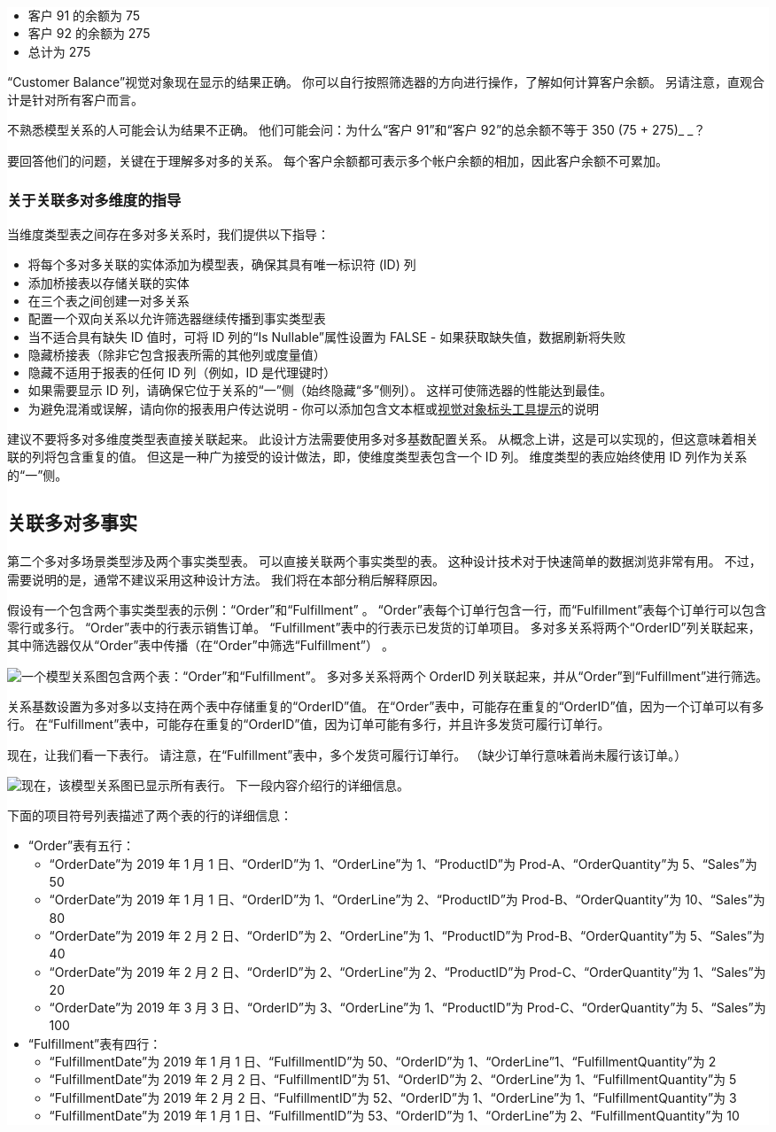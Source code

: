 - 客户 91 的余额为 75
- 客户 92 的余额为 275
- 总计为 275

“Customer Balance”视觉对象现在显示的结果正确。 你可以自行按照筛选器的方向进行操作，了解如何计算客户余额。 另请注意，直观合计是针对所有客户而言。

不熟悉模型关系的人可能会认为结果不正确。 他们可能会问：为什么“客户 91”和“客户 92”的总余额不等于 350 (75 + 275)_ _？

要回答他们的问题，关键在于理解多对多的关系。 每个客户余额都可表示多个帐户余额的相加，因此客户余额不可累加。

### <a name="relate-many-to-many-dimensions-guidance"></a>关于关联多对多维度的指导

当维度类型表之间存在多对多关系时，我们提供以下指导：

- 将每个多对多关联的实体添加为模型表，确保其具有唯一标识符 (ID) 列
- 添加桥接表以存储关联的实体
- 在三个表之间创建一对多关系
- 配置一个双向关系以允许筛选器继续传播到事实类型表
- 当不适合具有缺失 ID 值时，可将 ID 列的“Is Nullable”属性设置为 FALSE - 如果获取缺失值，数据刷新将失败
- 隐藏桥接表（除非它包含报表所需的其他列或度量值）
- 隐藏不适用于报表的任何 ID 列（例如，ID 是代理键时）
- 如果需要显示 ID 列，请确保它位于关系的“一”侧（始终隐藏“多”侧列）。 这样可使筛选器的性能达到最佳。
- 为避免混淆或误解，请向你的报表用户传达说明 - 你可以添加包含文本框或[视觉对象标头工具提示](report-page-tooltips.md)的说明

建议不要将多对多维度类型表直接关联起来。 此设计方法需要使用多对多基数配置关系。 从概念上讲，这是可以实现的，但这意味着相关联的列将包含重复的值。 但这是一种广为接受的设计做法，即，使维度类型表包含一个 ID 列。 维度类型的表应始终使用 ID 列作为关系的“一”侧。

## <a name="relate-many-to-many-facts"></a>关联多对多事实

第二个多对多场景类型涉及两个事实类型表。 可以直接关联两个事实类型的表。 这种设计技术对于快速简单的数据浏览非常有用。 不过，需要说明的是，通常不建议采用这种设计方法。 我们将在本部分稍后解释原因。

假设有一个包含两个事实类型表的示例：“Order”和“Fulfillment” 。 “Order”表每个订单行包含一行，而“Fulfillment”表每个订单行可以包含零行或多行。 “Order”表中的行表示销售订单。 “Fulfillment”表中的行表示已发货的订单项目。 多对多关系将两个“OrderID”列关联起来，其中筛选器仅从“Order”表中传播（在“Order”中筛选“Fulfillment”）   。

![一个模型关系图包含两个表：“Order”和“Fulfillment”。 多对多关系将两个 OrderID 列关联起来，并从“Order”到“Fulfillment”进行筛选。](media/relationships-many-to-many/order-fulfillment-model-example.png)

关系基数设置为多对多以支持在两个表中存储重复的“OrderID”值。 在“Order”表中，可能存在重复的“OrderID”值，因为一个订单可以有多行。 在“Fulfillment”表中，可能存在重复的“OrderID”值，因为订单可能有多行，并且许多发货可履行订单行。

现在，让我们看一下表行。 请注意，在“Fulfillment”表中，多个发货可履行订单行。 （缺少订单行意味着尚未履行该订单。）

![现在，该模型关系图已显示所有表行。 下一段内容介绍行的详细信息。](media/relationships-many-to-many/order-fulfillment-model-related-tables.png)

下面的项目符号列表描述了两个表的行的详细信息：

- “Order”表有五行：
  - “OrderDate”为 2019 年 1 月 1 日、“OrderID”为 1、“OrderLine”为 1、“ProductID”为 Prod-A、“OrderQuantity”为 5、“Sales”为 50     
  - “OrderDate”为 2019 年 1 月 1 日、“OrderID”为 1、“OrderLine”为 2、“ProductID”为 Prod-B、“OrderQuantity”为 10、“Sales”为 80     
  - “OrderDate”为 2019 年 2 月 2 日、“OrderID”为 2、“OrderLine”为 1、“ProductID”为 Prod-B、“OrderQuantity”为 5、“Sales”为 40     
  - “OrderDate”为 2019 年 2 月 2 日、“OrderID”为 2、“OrderLine”为 2、“ProductID”为 Prod-C、“OrderQuantity”为 1、“Sales”为 20     
  - “OrderDate”为 2019 年 3 月 3 日、“OrderID”为 3、“OrderLine”为 1、“ProductID”为 Prod-C、“OrderQuantity”为 5、“Sales”为 100     
- “Fulfillment”表有四行：
  - “FulfillmentDate”为 2019 年 1 月 1 日、“FulfillmentID”为 50、“OrderID”为 1、“OrderLine”1、“FulfillmentQuantity”为 2    
  - “FulfillmentDate”为 2019 年 2 月 2 日、“FulfillmentID”为 51、“OrderID”为 2、“OrderLine”为 1、“FulfillmentQuantity”为 5    
  - “FulfillmentDate”为 2019 年 2 月 2 日、“FulfillmentID”为 52、“OrderID”为 1、“OrderLine”为 1、“FulfillmentQuantity”为 3    
  - “FulfillmentDate”为 2019 年 1 月 1 日、“FulfillmentID”为 53、“OrderID”为 1、“OrderLine”为 2、“FulfillmentQuantity”为 10    
